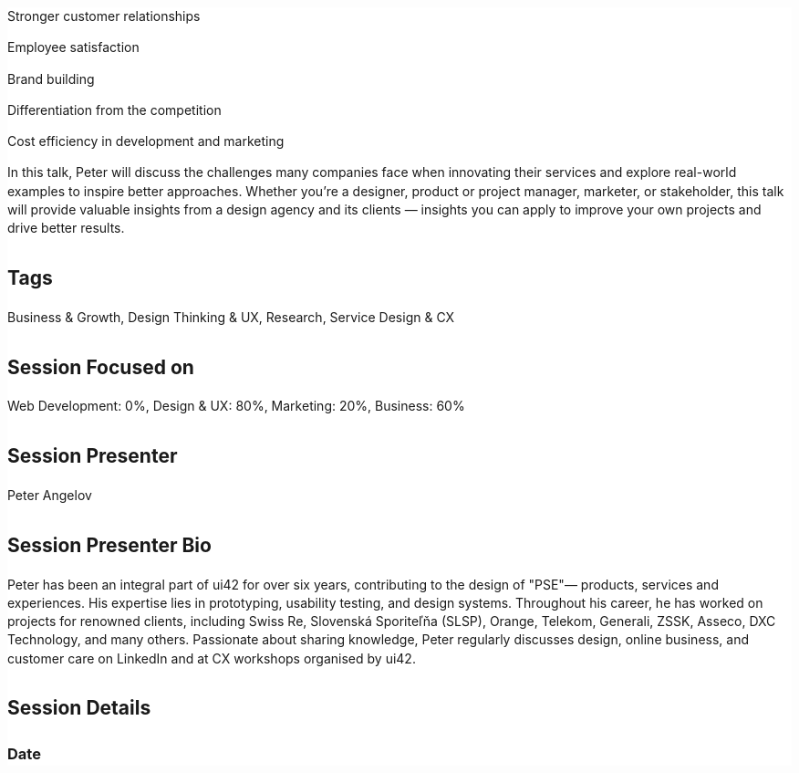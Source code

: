 


Stronger customer relationships



Employee satisfaction



Brand building



Differentiation from the competition



Cost efficiency in development and marketing








In this talk, Peter will discuss the challenges many companies face when innovating their services and explore real-world examples to inspire better approaches. Whether you’re a designer, product or project manager, marketer, or stakeholder, this talk will provide valuable insights from a design agency and its clients — insights you can apply to improve your own projects and drive better results.





## Tags

Business &amp; Growth, Design Thinking &amp; UX, Research, Service Design &amp; CX

## Session Focused on

Web Development: 0%, Design & UX: 80%, Marketing: 20%, Business: 60%

## Session Presenter

Peter Angelov

## Session Presenter Bio

Peter has been an integral part of ui42 for over six years, contributing to the design of "PSE"— products, services and experiences. His expertise lies in prototyping, usability testing, and design systems. Throughout his career, he has worked on projects for renowned clients, including Swiss Re, Slovenská Sporiteľňa (SLSP), Orange, Telekom, Generali, ZSSK, Asseco, DXC Technology, and many others. Passionate about sharing knowledge, Peter regularly discusses design, online business, and customer care on LinkedIn and at CX workshops organised by ui42.

## Session Details

### Date
